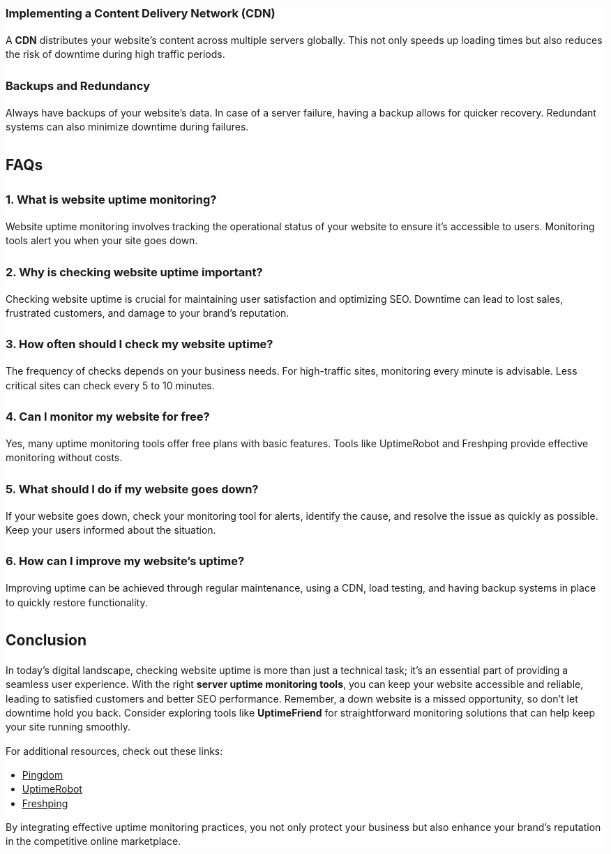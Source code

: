 ### Implementing a Content Delivery Network (CDN)

A **CDN** distributes your website’s content across multiple servers globally. This not only speeds up loading times but also reduces the risk of downtime during high traffic periods.

### Backups and Redundancy

Always have backups of your website’s data. In case of a server failure, having a backup allows for quicker recovery. Redundant systems can also minimize downtime during failures.

## FAQs

### 1. What is website uptime monitoring?

Website uptime monitoring involves tracking the operational status of your website to ensure it’s accessible to users. Monitoring tools alert you when your site goes down.

### 2. Why is checking website uptime important?

Checking website uptime is crucial for maintaining user satisfaction and optimizing SEO. Downtime can lead to lost sales, frustrated customers, and damage to your brand’s reputation.

### 3. How often should I check my website uptime?

The frequency of checks depends on your business needs. For high-traffic sites, monitoring every minute is advisable. Less critical sites can check every 5 to 10 minutes.

### 4. Can I monitor my website for free?

Yes, many uptime monitoring tools offer free plans with basic features. Tools like UptimeRobot and Freshping provide effective monitoring without costs.

### 5. What should I do if my website goes down?

If your website goes down, check your monitoring tool for alerts, identify the cause, and resolve the issue as quickly as possible. Keep your users informed about the situation.

### 6. How can I improve my website’s uptime?

Improving uptime can be achieved through regular maintenance, using a CDN, load testing, and having backup systems in place to quickly restore functionality.

## Conclusion

In today’s digital landscape, checking website uptime is more than just a technical task; it’s an essential part of providing a seamless user experience. With the right **server uptime monitoring tools**, you can keep your website accessible and reliable, leading to satisfied customers and better SEO performance. Remember, a down website is a missed opportunity, so don’t let downtime hold you back. Consider exploring tools like **UptimeFriend** for straightforward monitoring solutions that can help keep your site running smoothly.

For additional resources, check out these links:
- [Pingdom](https://www.pingdom.com)
- [UptimeRobot](https://uptimerobot.com)
- [Freshping](https://www.freshworks.com)

By integrating effective uptime monitoring practices, you not only protect your business but also enhance your brand’s reputation in the competitive online marketplace.

